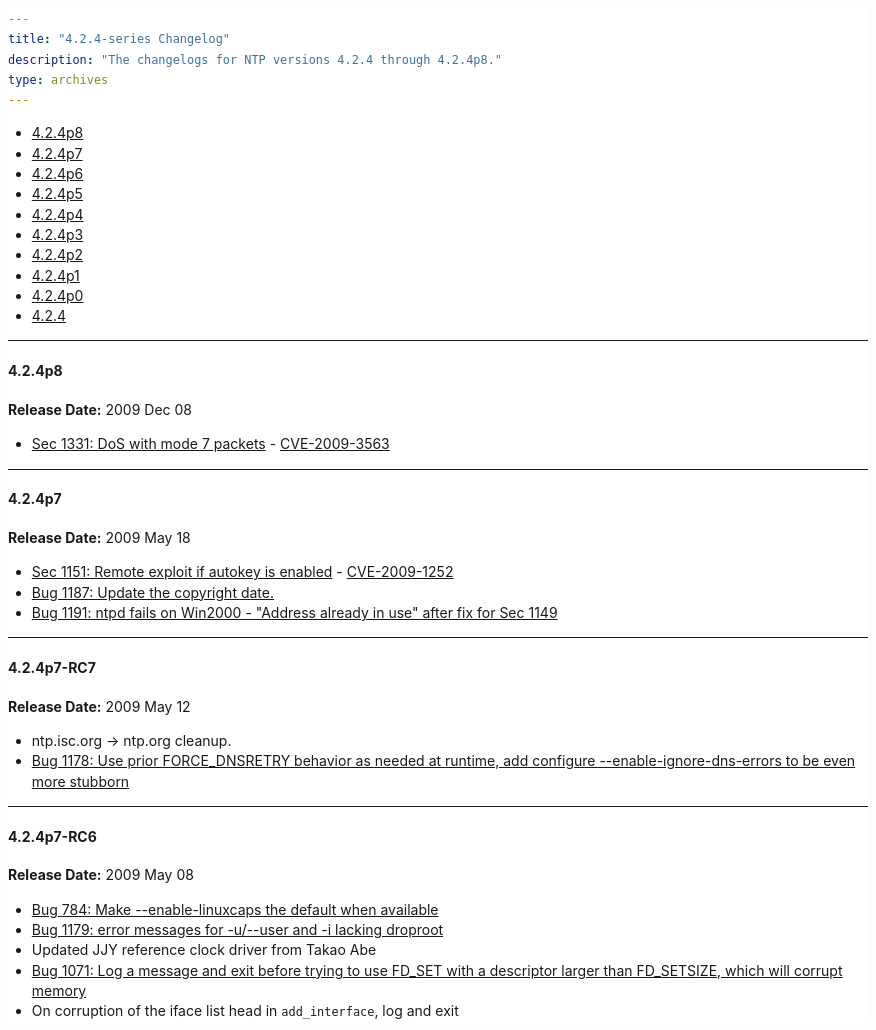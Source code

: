```yaml
---
title: "4.2.4-series Changelog"
description: "The changelogs for NTP versions 4.2.4 through 4.2.4p8."
type: archives
---
```


* [4.2.4p8](#424p8)
* [4.2.4p7](#424p7)
* [4.2.4p6](#424p6)
* [4.2.4p5](#424p5)
* [4.2.4p4](#424p4)
* [4.2.4p3](#424p3)
* [4.2.4p2](#424p2)
* [4.2.4p1](#424p1)
* [4.2.4p0](#424p0)
* [4.2.4](#424)

* * *

#### 4.2.4p8

**Release Date:** 2009 Dec 08

* [Sec 1331: DoS with mode 7 packets](/support/securitynotice/ntpbug1331/) - [CVE-2009-3563](https://nvd.nist.gov/vuln/detail/CVE-2009-3563)

* * *

#### 4.2.4p7

**Release Date:** 2009 May 18

* [Sec 1151: Remote exploit if autokey is enabled](/support/securitynotice/ntpbug1151/) - [CVE-2009-1252](https://nvd.nist.gov/vuln/detail/CVE-2009-1252)
* [Bug 1187: Update the copyright date.](https://bugs.ntp.org/show_bug.cgi?id=1187)
* [Bug 1191: ntpd fails on Win2000 - "Address already in use" after fix for Sec 1149](https://bugs.ntp.org/show_bug.cgi?id=1191)

* * *

#### 4.2.4p7-RC7

**Release Date:** 2009 May 12 

* ntp.isc.org -> ntp.org cleanup.
* [Bug 1178: Use prior FORCE_DNSRETRY behavior as needed at runtime, add configure --enable-ignore-dns-errors to be even more stubborn](https://bugs.ntp.org/show_bug.cgi?id=1178)

* * *

#### 4.2.4p7-RC6

**Release Date:** 2009 May 08

* [Bug 784: Make --enable-linuxcaps the default when available](https://bugs.ntp.org/show_bug.cgi?id=784)
* [Bug 1179: error messages for -u/--user and -i lacking droproot](https://bugs.ntp.org/show_bug.cgi?id=1179)
* Updated JJY reference clock driver from Takao Abe
* [Bug 1071: Log a message and exit before trying to use FD_SET with a descriptor larger than FD_SETSIZE, which will corrupt memory](https://bugs.ntp.org/show_bug.cgi?id=1071)
* On corruption of the iface list head in `add_interface`, log and exit
